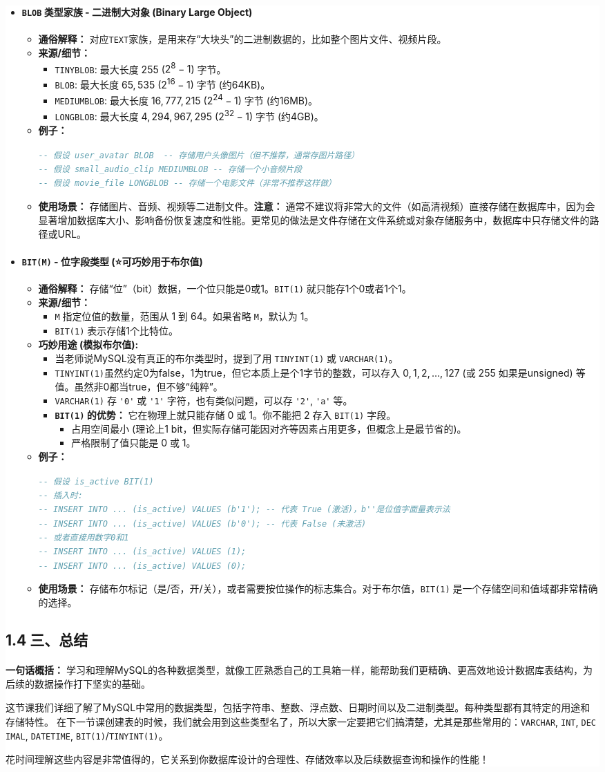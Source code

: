 *   #### `BLOB` 类型家族 - 二进制大对象 (Binary Large Object)
    *   **通俗解释：** 对应`TEXT`家族，是用来存“大块头”的二进制数据的，比如整个图片文件、视频片段。
    *   **来源/细节：**
        *   `TINYBLOB`: 最大长度 $255$ ($2^8 - 1$) 字节。
        *   `BLOB`: 最大长度 $65,535$ ($2^{16} - 1$) 字节 (约64KB)。
        *   `MEDIUMBLOB`: 最大长度 $16,777,215$ ($2^{24} - 1$) 字节 (约16MB)。
        *   `LONGBLOB`: 最大长度 $4,294,967,295$ ($2^{32} - 1$) 字节 (约4GB)。
    *   **例子：**
        ```sql
        -- 假设 user_avatar BLOB  -- 存储用户头像图片（但不推荐，通常存图片路径）
        -- 假设 small_audio_clip MEDIUMBLOB -- 存储一个小音频片段
        -- 假设 movie_file LONGBLOB -- 存储一个电影文件（非常不推荐这样做）
        ```
    *   **使用场景：** 存储图片、音频、视频等二进制文件。**注意：** 通常不建议将非常大的文件（如高清视频）直接存储在数据库中，因为会显著增加数据库大小、影响备份恢复速度和性能。更常见的做法是文件存储在文件系统或对象存储服务中，数据库中只存储文件的路径或URL。

*   #### `BIT(M)` - 位字段类型 (⭐可巧妙用于布尔值)
    *   **通俗解释：** 存储“位”（bit）数据，一个位只能是0或1。`BIT(1)` 就只能存1个0或者1个1。
    *   **来源/细节：**
        *   `M` 指定位值的数量，范围从 $1$ 到 $64$。如果省略 `M`，默认为 $1$。
        *   `BIT(1)` 表示存储1个比特位。
    *   **巧妙用途 (模拟布尔值):**
        *   当老师说MySQL没有真正的布尔类型时，提到了用 `TINYINT(1)` 或 `VARCHAR(1)`。
        *   `TINYINT(1)`虽然约定0为false，1为true，但它本质上是个1字节的整数，可以存入 $0, 1, 2, ... , 127$ (或 $255$ 如果是unsigned) 等值。虽然非0都当true，但不够“纯粹”。
        *   `VARCHAR(1)` 存 `'0'` 或 `'1'` 字符，也有类似问题，可以存 `'2'`, `'a'` 等。
        *   **`BIT(1)` 的优势：** 它在物理上就只能存储 $0$ 或 $1$。你不能把 $2$ 存入 `BIT(1)` 字段。
            *   占用空间最小 (理论上1 bit，但实际存储可能因对齐等因素占用更多，但概念上是最节省的)。
            *   严格限制了值只能是 $0$ 或 $1$。
    *   **例子：**
        ```sql
        -- 假设 is_active BIT(1)
        -- 插入时:
        -- INSERT INTO ... (is_active) VALUES (b'1'); -- 代表 True (激活)，b''是位值字面量表示法
        -- INSERT INTO ... (is_active) VALUES (b'0'); -- 代表 False (未激活)
        -- 或者直接用数字0和1
        -- INSERT INTO ... (is_active) VALUES (1);
        -- INSERT INTO ... (is_active) VALUES (0);
        ```
    *   **使用场景：** 存储布尔标记（是/否，开/关），或者需要按位操作的标志集合。对于布尔值，`BIT(1)` 是一个存储空间和值域都非常精确的选择。

## 1.4 三、总结

**一句话概括：** 学习和理解MySQL的各种数据类型，就像工匠熟悉自己的工具箱一样，能帮助我们更精确、更高效地设计数据库表结构，为后续的数据操作打下坚实的基础。

这节课我们详细了解了MySQL中常用的数据类型，包括字符串、整数、浮点数、日期时间以及二进制类型。每种类型都有其特定的用途和存储特性。
在下一节课创建表的时候，我们就会用到这些类型名了，所以大家一定要把它们搞清楚，尤其是那些常用的：`VARCHAR`, `INT`, `DECIMAL`, `DATETIME`, `BIT(1)`/`TINYINT(1)`。

花时间理解这些内容是非常值得的，它关系到你数据库设计的合理性、存储效率以及后续数据查询和操作的性能！